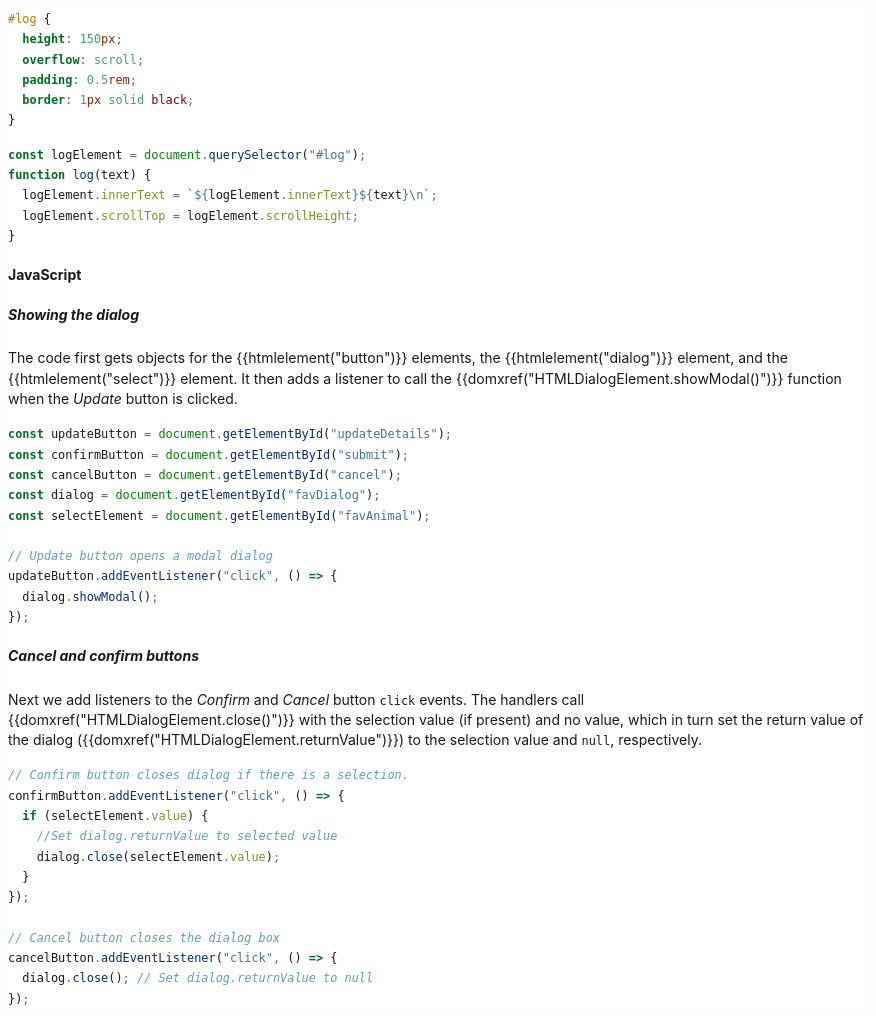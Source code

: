 ```css hidden
#log {
  height: 150px;
  overflow: scroll;
  padding: 0.5rem;
  border: 1px solid black;
}
```

```js hidden
const logElement = document.querySelector("#log");
function log(text) {
  logElement.innerText = `${logElement.innerText}${text}\n`;
  logElement.scrollTop = logElement.scrollHeight;
}
```

#### JavaScript

##### Showing the dialog

The code first gets objects for the {{htmlelement("button")}} elements, the {{htmlelement("dialog")}} element, and the {{htmlelement("select")}} element.
It then adds a listener to call the {{domxref("HTMLDialogElement.showModal()")}} function when the _Update_ button is clicked.

```js
const updateButton = document.getElementById("updateDetails");
const confirmButton = document.getElementById("submit");
const cancelButton = document.getElementById("cancel");
const dialog = document.getElementById("favDialog");
const selectElement = document.getElementById("favAnimal");

// Update button opens a modal dialog
updateButton.addEventListener("click", () => {
  dialog.showModal();
});
```

##### Cancel and confirm buttons

Next we add listeners to the _Confirm_ and _Cancel_ button `click` events.
The handlers call {{domxref("HTMLDialogElement.close()")}} with the selection value (if present) and no value, which in turn set the return value of the dialog ({{domxref("HTMLDialogElement.returnValue")}}) to the selection value and `null`, respectively.

```js
// Confirm button closes dialog if there is a selection.
confirmButton.addEventListener("click", () => {
  if (selectElement.value) {
    //Set dialog.returnValue to selected value
    dialog.close(selectElement.value);
  }
});

// Cancel button closes the dialog box
cancelButton.addEventListener("click", () => {
  dialog.close(); // Set dialog.returnValue to null
});
```
